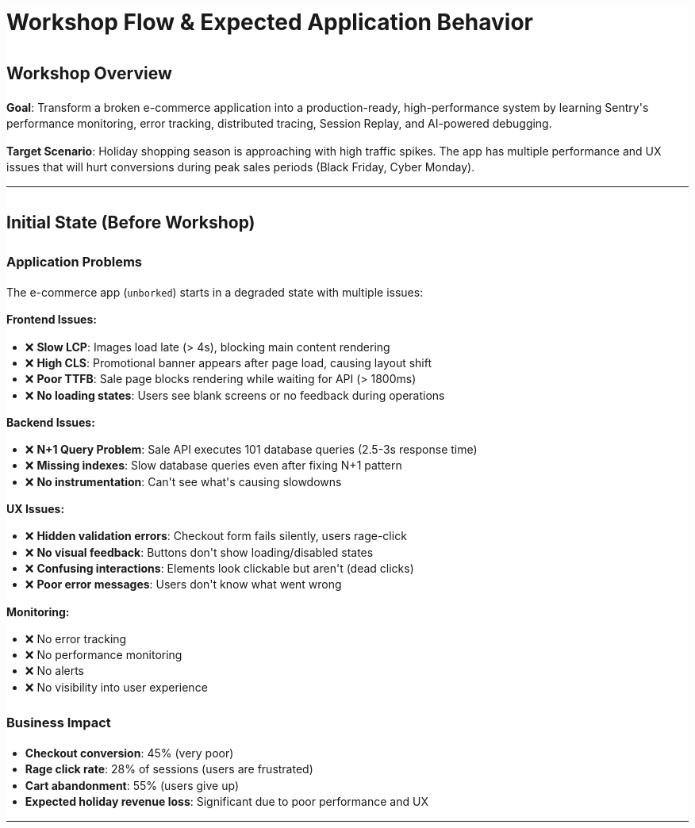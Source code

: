 # Workshop Flow & Expected Application Behavior

## Workshop Overview

**Goal**: Transform a broken e-commerce application into a production-ready, high-performance system by learning Sentry's performance monitoring, error tracking, distributed tracing, Session Replay, and AI-powered debugging.

**Target Scenario**: Holiday shopping season is approaching with high traffic spikes. The app has multiple performance and UX issues that will hurt conversions during peak sales periods (Black Friday, Cyber Monday).

---

## Initial State (Before Workshop)

### Application Problems

The e-commerce app (`unborked`) starts in a degraded state with multiple issues:

**Frontend Issues:**

- ❌ **Slow LCP**: Images load late (> 4s), blocking main content rendering
- ❌ **High CLS**: Promotional banner appears after page load, causing layout shift
- ❌ **Poor TTFB**: Sale page blocks rendering while waiting for API (> 1800ms)
- ❌ **No loading states**: Users see blank screens or no feedback during operations

**Backend Issues:**

- ❌ **N+1 Query Problem**: Sale API executes 101 database queries (2.5-3s response time)
- ❌ **Missing indexes**: Slow database queries even after fixing N+1 pattern
- ❌ **No instrumentation**: Can't see what's causing slowdowns

**UX Issues:**

- ❌ **Hidden validation errors**: Checkout form fails silently, users rage-click
- ❌ **No visual feedback**: Buttons don't show loading/disabled states
- ❌ **Confusing interactions**: Elements look clickable but aren't (dead clicks)
- ❌ **Poor error messages**: Users don't know what went wrong

**Monitoring:**

- ❌ No error tracking
- ❌ No performance monitoring
- ❌ No alerts
- ❌ No visibility into user experience

### Business Impact

- **Checkout conversion**: 45% (very poor)
- **Rage click rate**: 28% of sessions (users are frustrated)
- **Cart abandonment**: 55% (users give up)
- **Expected holiday revenue loss**: Significant due to poor performance and UX

---
